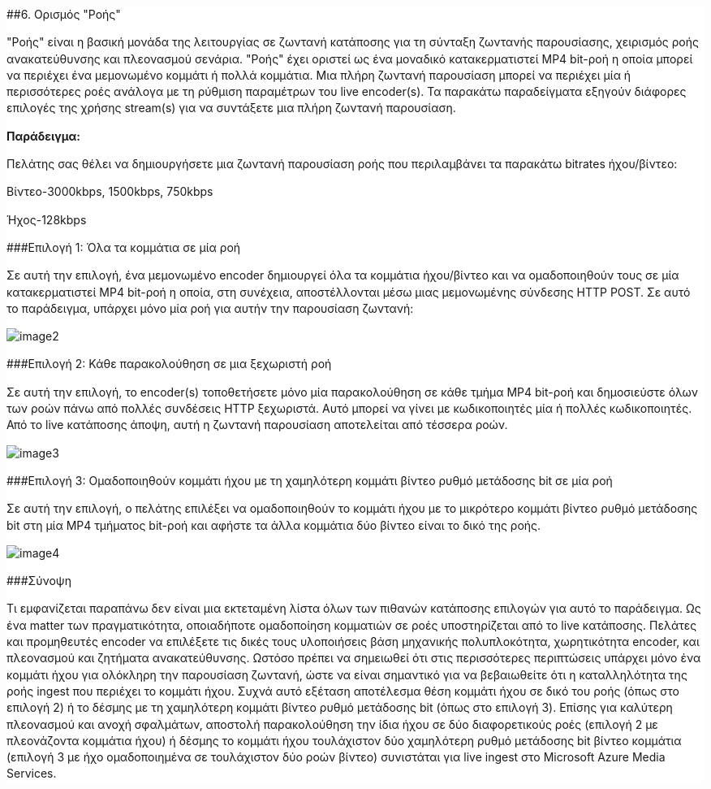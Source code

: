 ##<a name="6-definition-of-stream"></a>6. Ορισμός "Ροής"  

"Ροής" είναι η βασική μονάδα της λειτουργίας σε ζωντανή κατάποσης για τη σύνταξη ζωντανής παρουσίασης, χειρισμός ροής ανακατεύθυνσης και πλεονασμού σενάρια. "Ροής" έχει οριστεί ως ένα μοναδικό κατακερματιστεί MP4 bit-ροή η οποία μπορεί να περιέχει ένα μεμονωμένο κομμάτι ή πολλά κομμάτια. Μια πλήρη ζωντανή παρουσίαση μπορεί να περιέχει μία ή περισσότερες ροές ανάλογα με τη ρύθμιση παραμέτρων του live encoder(s). Τα παρακάτω παραδείγματα εξηγούν διάφορες επιλογές της χρήσης stream(s) για να συντάξετε μια πλήρη ζωντανή παρουσίαση.

**Παράδειγμα:** 

Πελάτης σας θέλει να δημιουργήσετε μια ζωντανή παρουσίαση ροής που περιλαμβάνει τα παρακάτω bitrates ήχου/βίντεο:

Βίντεο-3000kbps, 1500kbps, 750kbps

Ήχος-128kbps

###<a name="option-1-all-tracks-in-one-stream"></a>Επιλογή 1: Όλα τα κομμάτια σε μία ροή

Σε αυτή την επιλογή, ένα μεμονωμένο encoder δημιουργεί όλα τα κομμάτια ήχου/βίντεο και να ομαδοποιηθούν τους σε μία κατακερματιστεί MP4 bit-ροή η οποία, στη συνέχεια, αποστέλλονται μέσω μιας μεμονωμένης σύνδεσης HTTP POST. Σε αυτό το παράδειγμα, υπάρχει μόνο μία ροή για αυτήν την παρουσίαση ζωντανή:

![image2][image2]

###<a name="option-2-each-track-in-a-separate-stream"></a>Επιλογή 2: Κάθε παρακολούθηση σε μια ξεχωριστή ροή

Σε αυτή την επιλογή, το encoder(s) τοποθετήσετε μόνο μία παρακολούθηση σε κάθε τμήμα MP4 bit-ροή και δημοσιεύστε όλων των ροών πάνω από πολλές συνδέσεις HTTP ξεχωριστά. Αυτό μπορεί να γίνει με κωδικοποιητές μία ή πολλές κωδικοποιητές. Από το live κατάποσης άποψη, αυτή η ζωντανή παρουσίαση αποτελείται από τέσσερα ροών.

![image3][image3]

###<a name="option-3-bundle-audio-track-with-the-lowest-bitrate-video-track-into-one-stream"></a>Επιλογή 3: Ομαδοποιηθούν κομμάτι ήχου με τη χαμηλότερη κομμάτι βίντεο ρυθμό μετάδοσης bit σε μία ροή

Σε αυτή την επιλογή, ο πελάτης επιλέξει να ομαδοποιηθούν το κομμάτι ήχου με το μικρότερο κομμάτι βίντεο ρυθμό μετάδοσης bit στη μία MP4 τμήματος bit-ροή και αφήστε τα άλλα κομμάτια δύο βίντεο είναι το δικό της ροής. 


![image4][image4]


###<a name="summary"></a>Σύνοψη

Τι εμφανίζεται παραπάνω δεν είναι μια εκτεταμένη λίστα όλων των πιθανών κατάποσης επιλογών για αυτό το παράδειγμα. Ως ένα matter των πραγματικότητα, οποιαδήποτε ομαδοποίηση κομματιών σε ροές υποστηρίζεται από το live κατάποσης. Πελάτες και προμηθευτές encoder να επιλέξετε τις δικές τους υλοποιήσεις βάση μηχανικής πολυπλοκότητα, χωρητικότητα encoder, και πλεονασμού και ζητήματα ανακατεύθυνσης. Ωστόσο πρέπει να σημειωθεί ότι στις περισσότερες περιπτώσεις υπάρχει μόνο ένα κομμάτι ήχου για ολόκληρη την παρουσίαση ζωντανή, ώστε να είναι σημαντικό για να βεβαιωθείτε ότι η καταλληλότητα της ροής ingest που περιέχει το κομμάτι ήχου. Συχνά αυτό εξέταση αποτέλεσμα θέση κομμάτι ήχου σε δικό του ροής (όπως στο επιλογή 2) ή το δέσμης με τη χαμηλότερη κομμάτι βίντεο ρυθμό μετάδοσης bit (όπως στο επιλογή 3). Επίσης για καλύτερη πλεονασμού και ανοχή σφαλμάτων, αποστολή παρακολούθηση την ίδια ήχου σε δύο διαφορετικούς ροές (επιλογή 2 με πλεονάζοντα κομμάτια ήχου) ή δέσμης το κομμάτι ήχου τουλάχιστον δύο χαμηλότερη ρυθμό μετάδοσης bit βίντεο κομμάτια (επιλογή 3 με ήχο ομαδοποιημένα σε τουλάχιστον δύο ροών βίντεο) συνιστάται για live ingest στο Microsoft Azure Media Services.


[image1]: ./media/media-services-fmp4-live-ingest-overview/media-services-image1.png
[image2]: ./media/media-services-fmp4-live-ingest-overview/media-services-image2.png
[image3]: ./media/media-services-fmp4-live-ingest-overview/media-services-image3.png
[image4]: ./media/media-services-fmp4-live-ingest-overview/media-services-image4.png
[image5]: ./media/media-services-fmp4-live-ingest-overview/media-services-image5.png
[image6]: ./media/media-services-fmp4-live-ingest-overview/media-services-image6.png
[image7]: ./media/media-services-fmp4-live-ingest-overview/media-services-image7.png